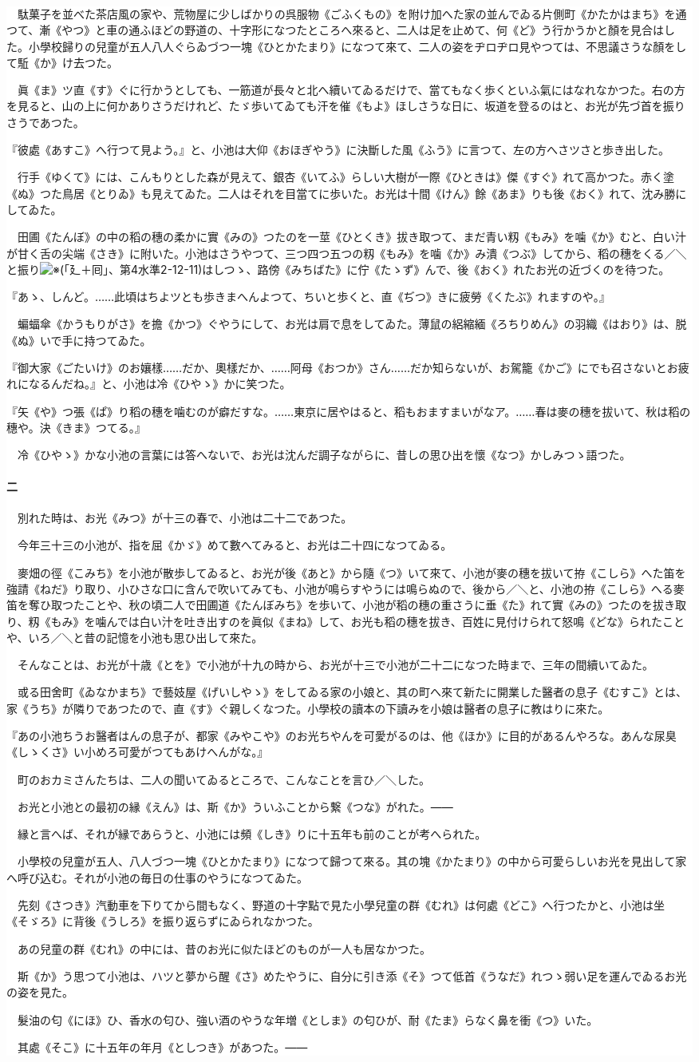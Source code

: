 　駄菓子を並べた茶店風の家や、荒物屋に少しばかりの呉服物《ごふくもの》を附け加へた家の並んでゐる片側町《かたかはまち》を通つて、漸《やつ》と車の通ふほどの野道の、十字形になつたところへ來ると、二人は足を止めて、何《ど》う行かうかと顏を見合はした。小學校歸りの兒童が五人八人ぐらゐづつ一塊《ひとかたまり》になつて來て、二人の姿をヂロヂロ見やつては、不思議さうな顏をして駈《か》け去つた。

　眞《ま》ツ直《す》ぐに行かうとしても、一筋道が長々と北へ續いてゐるだけで、當てもなく歩くといふ氣にはなれなかつた。右の方を見ると、山の上に何かありさうだけれど、たゞ歩いてゐても汗を催《もよ》ほしさうな日に、坂道を登るのはと、お光が先づ首を振りさうであつた。

『彼處《あすこ》へ行つて見よう。』と、小池は大仰《おほぎやう》に決斷した風《ふう》に言つて、左の方へさツさと歩き出した。

　行手《ゆくて》には、こんもりとした森が見えて、銀杏《いてふ》らしい大樹が一際《ひときは》傑《すぐ》れて高かつた。赤く塗《ぬ》つた鳥居《とりゐ》も見えてゐた。二人はそれを目當てに歩いた。お光は十間《けん》餘《あま》りも後《おく》れて、沈み勝にしてゐた。

　田圃《たんぼ》の中の稻の穗の柔かに實《みの》つたのを一莖《ひとくき》拔き取つて、まだ青い籾《もみ》を噛《か》むと、白い汁が甘く舌の尖端《さき》に附いた。小池はさうやつて、三つ四つ五つの籾《もみ》を噛《か》み潰《つぶ》してから、稻の穗をくる／＼と振り![※(「廴＋囘」、第4水準2-12-11)](https://www.aozora.gr.jp/cards/000248/files/../../../gaiji/2-12/2-12-11.png)はしつゝ、路傍《みちばた》に佇《たゝず》んで、後《おく》れたお光の近づくのを待つた。

『あゝ、しんど。……此頃はちよツとも歩きまへんよつて、ちいと歩くと、直《ぢつ》きに疲勞《くたぶ》れますのや。』

　蝙蝠傘《かうもりがさ》を擔《かつ》ぐやうにして、お光は肩で息をしてゐた。薄鼠の絽縮緬《ろちりめん》の羽織《はおり》は、脱《ぬ》いで手に持つてゐた。

『御大家《ごたいけ》のお孃樣……だか、奧樣だか、……阿母《おつか》さん……だか知らないが、お駕籠《かご》にでも召さないとお疲れになるんだね。』と、小池は冷《ひやゝ》かに笑つた。

『矢《や》つ張《ぱ》り稻の穗を噛むのが癖だすな。……東京に居やはると、稻もおますまいがなア。……春は麥の穗を拔いて、秋は稻の穗や。決《きま》つてる。』

　冷《ひやゝ》かな小池の言葉には答へないで、お光は沈んだ調子ながらに、昔しの思ひ出を懷《なつ》かしみつゝ語つた。



#### 二




　別れた時は、お光《みつ》が十三の春で、小池は二十二であつた。

　今年三十三の小池が、指を屈《かゞ》めて數へてみると、お光は二十四になつてゐる。

　麥畑の徑《こみち》を小池が散歩してゐると、お光が後《あと》から隨《つ》いて來て、小池が麥の穗を拔いて拵《こしら》へた笛を強請《ねだ》り取り、小ひさな口に含んで吹いてみても、小池が鳴らすやうには鳴らぬので、後から／＼と、小池の拵《こしら》へる麥笛を奪ひ取つたことや、秋の頃二人で田圃道《たんぼみち》を歩いて、小池が稻の穗の重さうに垂《た》れて實《みの》つたのを拔き取り、籾《もみ》を噛んでは白い汁を吐き出すのを眞似《まね》して、お光も稻の穗を拔き、百姓に見付けられて怒鳴《どな》られたことや、いろ／＼と昔の記憶を小池も思ひ出して來た。

　そんなことは、お光が十歳《とを》で小池が十九の時から、お光が十三で小池が二十二になつた時まで、三年の間續いてゐた。

　或る田舍町《ゐなかまち》で藝妓屋《げいしやゝ》をしてゐる家の小娘と、其の町へ來て新たに開業した醫者の息子《むすこ》とは、家《うち》が隣りであつたので、直《す》ぐ親しくなつた。小學校の讀本の下讀みを小娘は醫者の息子に教はりに來た。

『あの小池ちうお醫者はんの息子が、都家《みやこや》のお光ちやんを可愛がるのは、他《ほか》に目的があるんやろな。あんな尿臭《しゝくさ》い小めろ可愛がつてもあけへんがな。』

　町のおカミさんたちは、二人の聞いてゐるところで、こんなことを言ひ／＼した。

　お光と小池との最初の縁《えん》は、斯《か》ういふことから繋《つな》がれた。――

　縁と言へば、それが縁であらうと、小池には頻《しき》りに十五年も前のことが考へられた。

　小學校の兒童が五人、八人づつ一塊《ひとかたまり》になつて歸つて來る。其の塊《かたまり》の中から可愛らしいお光を見出して家へ呼び込む。それが小池の毎日の仕事のやうになつてゐた。

　先刻《さつき》汽動車を下りてから間もなく、野道の十字點で見た小學兒童の群《むれ》は何處《どこ》へ行つたかと、小池は坐《そゞろ》に背後《うしろ》を振り返らずにゐられなかつた。

　あの兒童の群《むれ》の中には、昔のお光に似たほどのものが一人も居なかつた。

　斯《か》う思つて小池は、ハツと夢から醒《さ》めたやうに、自分に引き添《そ》つて低首《うなだ》れつゝ弱い足を運んでゐるお光の姿を見た。

　髮油の匂《にほ》ひ、香水の匂ひ、強い酒のやうな年増《としま》の匂ひが、耐《たま》らなく鼻を衝《つ》いた。

　其處《そこ》に十五年の年月《としつき》があつた。――
